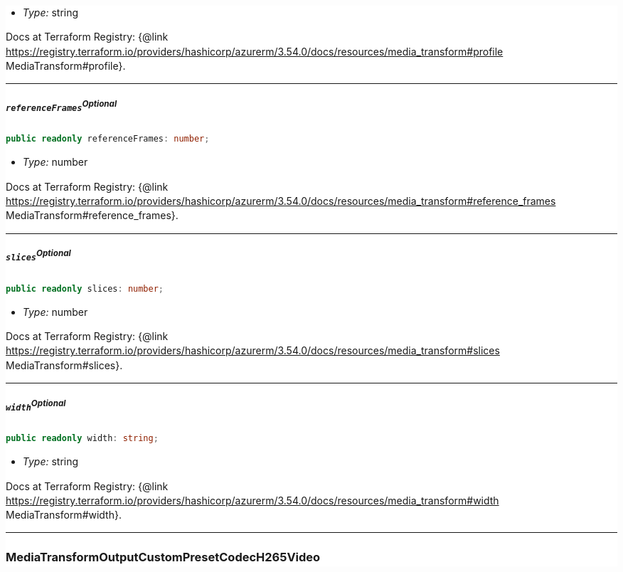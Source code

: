 - *Type:* string

Docs at Terraform Registry: {@link https://registry.terraform.io/providers/hashicorp/azurerm/3.54.0/docs/resources/media_transform#profile MediaTransform#profile}.

---

##### `referenceFrames`<sup>Optional</sup> <a name="referenceFrames" id="@cdktf/provider-azurerm.mediaTransform.MediaTransformOutputCustomPresetCodecH264VideoLayer.property.referenceFrames"></a>

```typescript
public readonly referenceFrames: number;
```

- *Type:* number

Docs at Terraform Registry: {@link https://registry.terraform.io/providers/hashicorp/azurerm/3.54.0/docs/resources/media_transform#reference_frames MediaTransform#reference_frames}.

---

##### `slices`<sup>Optional</sup> <a name="slices" id="@cdktf/provider-azurerm.mediaTransform.MediaTransformOutputCustomPresetCodecH264VideoLayer.property.slices"></a>

```typescript
public readonly slices: number;
```

- *Type:* number

Docs at Terraform Registry: {@link https://registry.terraform.io/providers/hashicorp/azurerm/3.54.0/docs/resources/media_transform#slices MediaTransform#slices}.

---

##### `width`<sup>Optional</sup> <a name="width" id="@cdktf/provider-azurerm.mediaTransform.MediaTransformOutputCustomPresetCodecH264VideoLayer.property.width"></a>

```typescript
public readonly width: string;
```

- *Type:* string

Docs at Terraform Registry: {@link https://registry.terraform.io/providers/hashicorp/azurerm/3.54.0/docs/resources/media_transform#width MediaTransform#width}.

---

### MediaTransformOutputCustomPresetCodecH265Video <a name="MediaTransformOutputCustomPresetCodecH265Video" id="@cdktf/provider-azurerm.mediaTransform.MediaTransformOutputCustomPresetCodecH265Video"></a>

